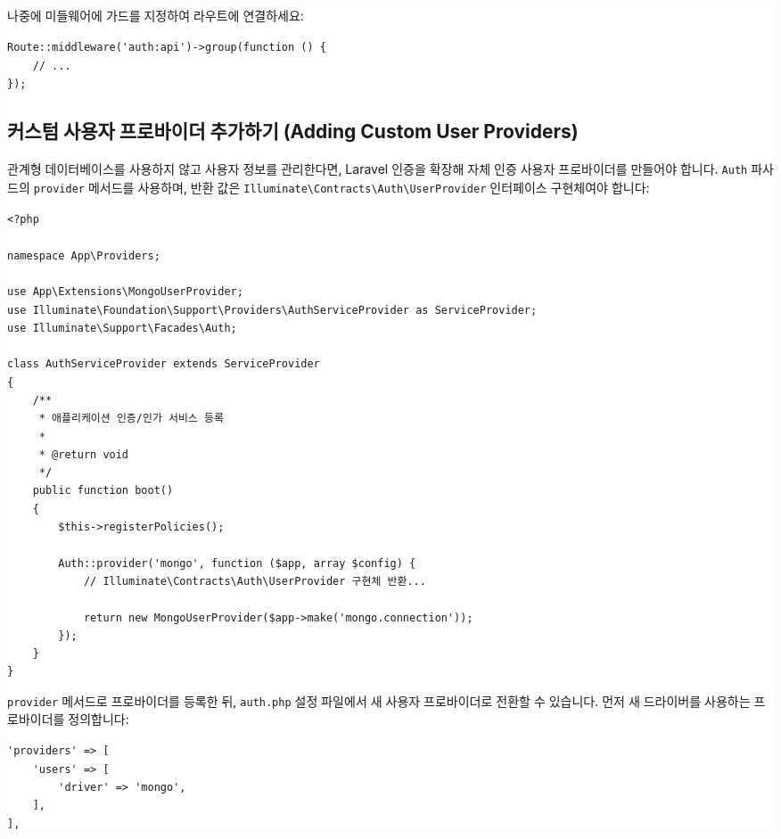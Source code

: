 나중에 미들웨어에 가드를 지정하여 라우트에 연결하세요:

```
Route::middleware('auth:api')->group(function () {
    // ...
});
```

<a name="adding-custom-user-providers"></a>
## 커스텀 사용자 프로바이더 추가하기 (Adding Custom User Providers)

관계형 데이터베이스를 사용하지 않고 사용자 정보를 관리한다면, Laravel 인증을 확장해 자체 인증 사용자 프로바이더를 만들어야 합니다. `Auth` 파사드의 `provider` 메서드를 사용하며, 반환 값은 `Illuminate\Contracts\Auth\UserProvider` 인터페이스 구현체여야 합니다:

```
<?php

namespace App\Providers;

use App\Extensions\MongoUserProvider;
use Illuminate\Foundation\Support\Providers\AuthServiceProvider as ServiceProvider;
use Illuminate\Support\Facades\Auth;

class AuthServiceProvider extends ServiceProvider
{
    /**
     * 애플리케이션 인증/인가 서비스 등록
     *
     * @return void
     */
    public function boot()
    {
        $this->registerPolicies();

        Auth::provider('mongo', function ($app, array $config) {
            // Illuminate\Contracts\Auth\UserProvider 구현체 반환...

            return new MongoUserProvider($app->make('mongo.connection'));
        });
    }
}
```

`provider` 메서드로 프로바이더를 등록한 뒤, `auth.php` 설정 파일에서 새 사용자 프로바이더로 전환할 수 있습니다. 먼저 새 드라이버를 사용하는 프로바이더를 정의합니다:

```
'providers' => [
    'users' => [
        'driver' => 'mongo',
    ],
],
```
